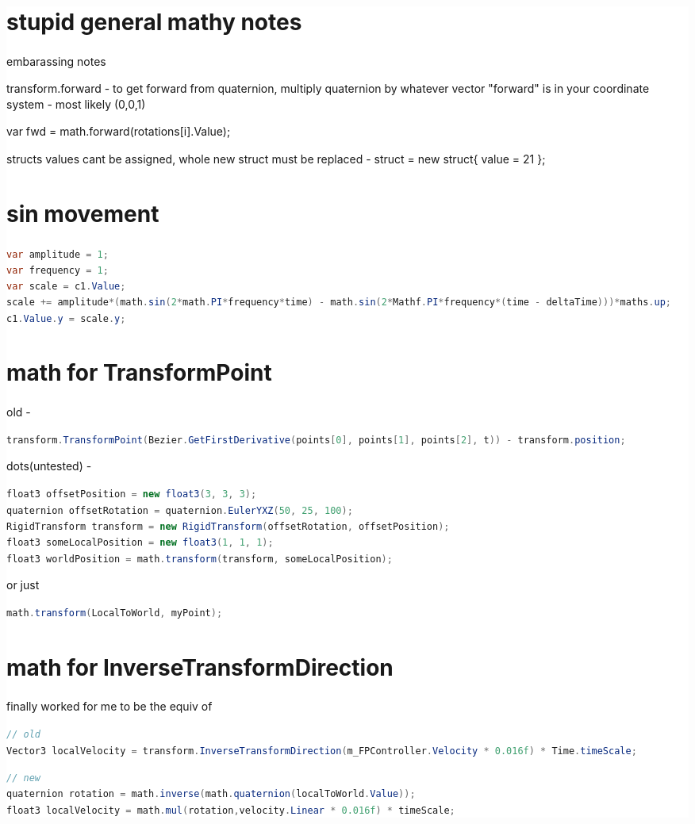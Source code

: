 # stupid general mathy notes
embarassing notes


transform.forward - to get forward from quaternion, multiply quaternion by whatever vector "forward" is in your coordinate system - most likely (0,0,1) 

var fwd = math.forward(rotations[i].Value);

structs values cant be assigned, whole new struct must be replaced - struct = new struct{ value = 21 };

# sin movement             
```cs
var amplitude = 1;
var frequency = 1;
var scale = c1.Value;
scale += amplitude*(math.sin(2*math.PI*frequency*time) - math.sin(2*Mathf.PI*frequency*(time - deltaTime)))*maths.up;
c1.Value.y = scale.y;
```
            
# math for TransformPoint
old - 
```cs
transform.TransformPoint(Bezier.GetFirstDerivative(points[0], points[1], points[2], t)) - transform.position;
```
dots(untested) - 
```cs
float3 offsetPosition = new float3(3, 3, 3);
quaternion offsetRotation = quaternion.EulerYXZ(50, 25, 100);
RigidTransform transform = new RigidTransform(offsetRotation, offsetPosition);
float3 someLocalPosition = new float3(1, 1, 1);
float3 worldPosition = math.transform(transform, someLocalPosition);
```
or just
```cs
math.transform(LocalToWorld, myPoint);
```


# math for InverseTransformDirection
          
finally worked for me to be the equiv of  
```cs
// old
Vector3 localVelocity = transform.InverseTransformDirection(m_FPController.Velocity * 0.016f) * Time.timeScale;
```
```cs
// new
quaternion rotation = math.inverse(math.quaternion(localToWorld.Value));
float3 localVelocity = math.mul(rotation,velocity.Linear * 0.016f) * timeScale;

```
  